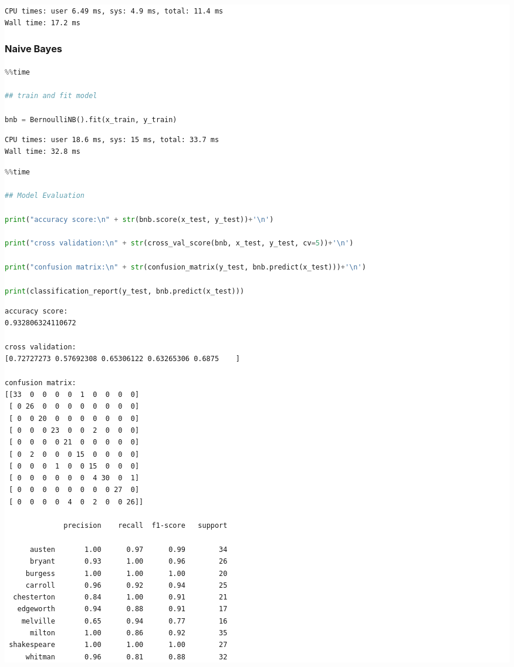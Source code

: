     CPU times: user 6.49 ms, sys: 4.9 ms, total: 11.4 ms
    Wall time: 17.2 ms


### Naive Bayes


```python
%%time

## train and fit model

bnb = BernoulliNB().fit(x_train, y_train)
```

    CPU times: user 18.6 ms, sys: 15 ms, total: 33.7 ms
    Wall time: 32.8 ms



```python
%%time

## Model Evaluation

print("accuracy score:\n" + str(bnb.score(x_test, y_test))+'\n')

print("cross validation:\n" + str(cross_val_score(bnb, x_test, y_test, cv=5))+'\n')

print("confusion matrix:\n" + str(confusion_matrix(y_test, bnb.predict(x_test)))+'\n')

print(classification_report(y_test, bnb.predict(x_test)))
```

    accuracy score:
    0.932806324110672

    cross validation:
    [0.72727273 0.57692308 0.65306122 0.63265306 0.6875    ]

    confusion matrix:
    [[33  0  0  0  0  1  0  0  0  0]
     [ 0 26  0  0  0  0  0  0  0  0]
     [ 0  0 20  0  0  0  0  0  0  0]
     [ 0  0  0 23  0  0  2  0  0  0]
     [ 0  0  0  0 21  0  0  0  0  0]
     [ 0  2  0  0  0 15  0  0  0  0]
     [ 0  0  0  1  0  0 15  0  0  0]
     [ 0  0  0  0  0  0  4 30  0  1]
     [ 0  0  0  0  0  0  0  0 27  0]
     [ 0  0  0  0  4  0  2  0  0 26]]

                  precision    recall  f1-score   support

          austen       1.00      0.97      0.99        34
          bryant       0.93      1.00      0.96        26
         burgess       1.00      1.00      1.00        20
         carroll       0.96      0.92      0.94        25
      chesterton       0.84      1.00      0.91        21
       edgeworth       0.94      0.88      0.91        17
        melville       0.65      0.94      0.77        16
          milton       1.00      0.86      0.92        35
     shakespeare       1.00      1.00      1.00        27
         whitman       0.96      0.81      0.88        32
